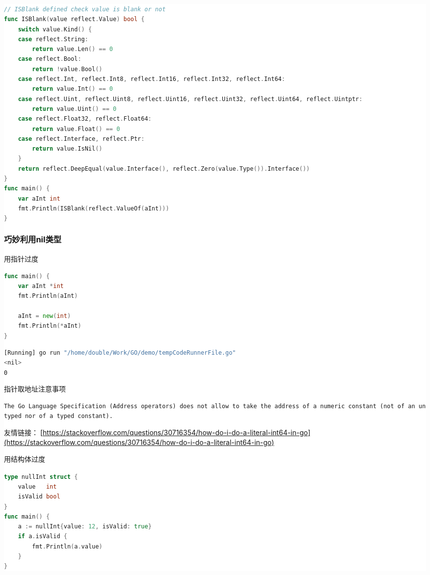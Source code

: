 ```go
// ISBlank defined check value is blank or not
func ISBlank(value reflect.Value) bool {
	switch value.Kind() {
	case reflect.String:
		return value.Len() == 0
	case reflect.Bool:
		return !value.Bool()
	case reflect.Int, reflect.Int8, reflect.Int16, reflect.Int32, reflect.Int64:
		return value.Int() == 0
	case reflect.Uint, reflect.Uint8, reflect.Uint16, reflect.Uint32, reflect.Uint64, reflect.Uintptr:
		return value.Uint() == 0
	case reflect.Float32, reflect.Float64:
		return value.Float() == 0
	case reflect.Interface, reflect.Ptr:
		return value.IsNil()
	}
	return reflect.DeepEqual(value.Interface(), reflect.Zero(value.Type()).Interface())
}
func main() {
	var aInt int
	fmt.Println(ISBlank(reflect.ValueOf(aInt)))
}
```

### 巧妙利用nil类型

用指针过度
```go
func main() {
	var aInt *int
	fmt.Println(aInt)

	aInt = new(int)
	fmt.Println(*aInt)
}
```
```sh
[Running] go run "/home/double/Work/GO/demo/tempCodeRunnerFile.go"
<nil>
0
```

指针取地址注意事项

`The Go Language Specification (Address operators) does not allow to take the address of a numeric constant (not of an untyped nor of a typed constant).`

友情链接：
[https://stackoverflow.com/questions/30716354/how-do-i-do-a-literal-int64-in-go](https://stackoverflow.com/questions/30716354/how-do-i-do-a-literal-int64-in-go)

用结构体过度
```go
type nullInt struct {
	value   int
	isValid bool
}
func main() {
	a := nullInt{value: 12, isValid: true}
	if a.isValid {
		fmt.Println(a.value)
	}
}
```
```sh
```